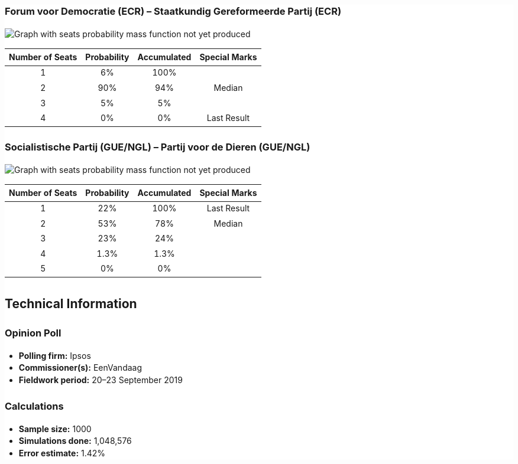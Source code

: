 ### Forum voor Democratie (ECR) – Staatkundig Gereformeerde Partij (ECR)

![Graph with seats probability mass function not yet produced](2019-09-23-Ipsos-coalitions-seats-pmf-fvd–sgp.png "Seats Probability Mass Function")

| Number of Seats | Probability | Accumulated | Special Marks |
|:---------------:|:-----------:|:-----------:|:-------------:|
| 1 | 6% | 100% |  |
| 2 | 90% | 94% | Median |
| 3 | 5% | 5% |  |
| 4 | 0% | 0% | Last Result |

### Socialistische Partij (GUE/NGL) – Partij voor de Dieren (GUE/NGL)

![Graph with seats probability mass function not yet produced](2019-09-23-Ipsos-coalitions-seats-pmf-sp–pvdd.png "Seats Probability Mass Function")

| Number of Seats | Probability | Accumulated | Special Marks |
|:---------------:|:-----------:|:-----------:|:-------------:|
| 1 | 22% | 100% | Last Result |
| 2 | 53% | 78% | Median |
| 3 | 23% | 24% |  |
| 4 | 1.3% | 1.3% |  |
| 5 | 0% | 0% |  |


## Technical Information

### Opinion Poll

+ **Polling firm:** Ipsos
+ **Commissioner(s):** EenVandaag
+ **Fieldwork period:** 20–23 September 2019

### Calculations

+ **Sample size:** 1000
+ **Simulations done:** 1,048,576
+ **Error estimate:** 1.42%

